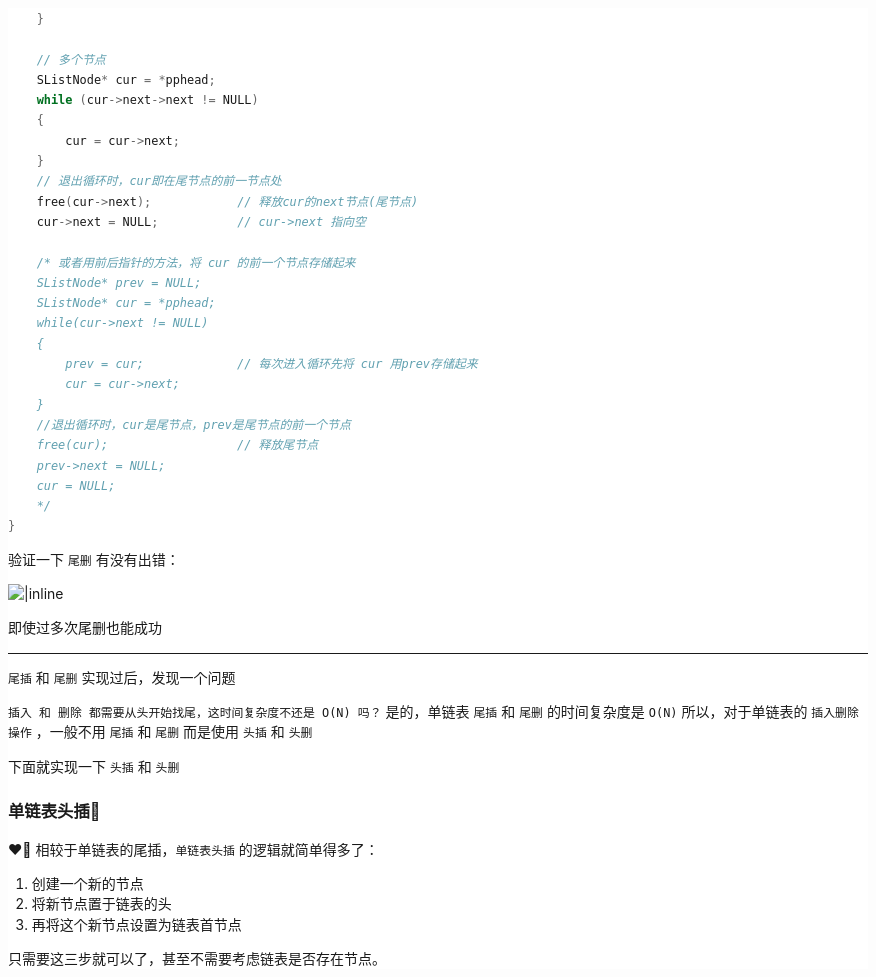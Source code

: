 ```c
	}

	// 多个节点
	SListNode* cur = *pphead;
	while (cur->next->next != NULL)
	{
		cur = cur->next;
	}
	// 退出循环时，cur即在尾节点的前一节点处
	free(cur->next);			// 释放cur的next节点(尾节点)
	cur->next = NULL;			// cur->next 指向空

	/* 或者用前后指针的方法，将 cur 的前一个节点存储起来
	SListNode* prev = NULL;
	SListNode* cur = *pphead;
	while(cur->next != NULL)
	{
		prev = cur;				// 每次进入循环先将 cur 用prev存储起来
		cur = cur->next;
	}
	//退出循环时，cur是尾节点，prev是尾节点的前一个节点
	free(cur);					// 释放尾节点
	prev->next = NULL;
	cur = NULL;
	*/
}
```

验证一下 `尾删` 有没有出错：

![|inline](https://dxyt-july-image.oss-cn-beijing.aliyuncs.com/CSDN/SListPopBack.png)

即使过多次尾删也能成功

---
`尾插` 和 `尾删` 实现过后，发现一个问题

`插入 和 删除 都需要从头开始找尾，这时间复杂度不还是 O(N) 吗？`
是的，单链表 `尾插` 和 `尾删` 的时间复杂度是 `O(N)`
所以，对于单链表的 `插入删除操作` ，一般不用 `尾插` 和 `尾删`
而是使用 `头插` 和 `头删` 

下面就实现一下 `头插` 和 `头删` 

### 单链表头插🐚
❤️‍🔥
相较于单链表的尾插，`单链表头插` 的逻辑就简单得多了：
1. 创建一个新的节点
2. 将新节点置于链表的头
3. 再将这个新节点设置为链表首节点

只需要这三步就可以了，甚至不需要考虑链表是否存在节点。
